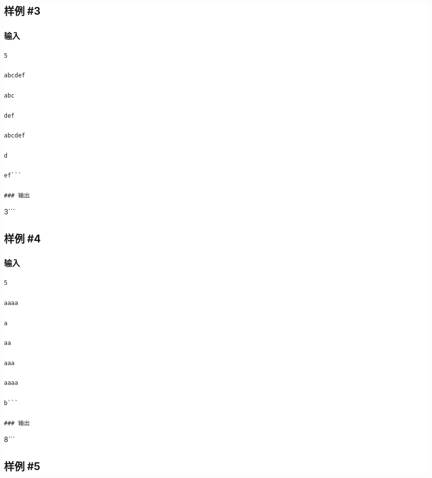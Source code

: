 
## 样例 #3

### 输入

```
5

abcdef

abc

def

abcdef

d

ef```

### 输出

```
3```

## 样例 #4

### 输入

```
5

aaaa

a

aa

aaa

aaaa

b```

### 输出

```
8```

## 样例 #5
